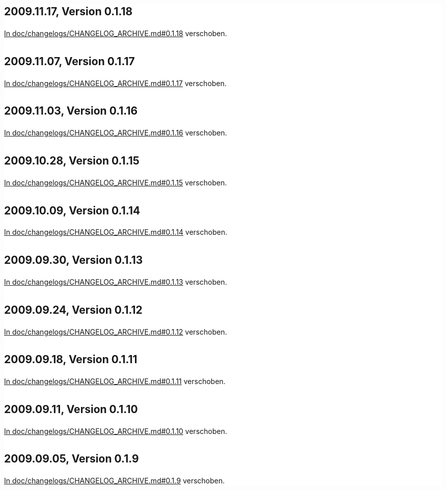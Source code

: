 ## 2009.11.17, Version 0.1.18

<a href="doc/changelogs/CHANGELOG_ARCHIVE.md#0.1.18">In doc/changelogs/CHANGELOG_ARCHIVE.md#0.1.18</a> verschoben.

## 2009.11.07, Version 0.1.17

<a href="doc/changelogs/CHANGELOG_ARCHIVE.md#0.1.17">In doc/changelogs/CHANGELOG_ARCHIVE.md#0.1.17</a> verschoben.

## 2009.11.03, Version 0.1.16

<a href="doc/changelogs/CHANGELOG_ARCHIVE.md#0.1.16">In doc/changelogs/CHANGELOG_ARCHIVE.md#0.1.16</a> verschoben.

## 2009.10.28, Version 0.1.15

<a href="doc/changelogs/CHANGELOG_ARCHIVE.md#0.1.15">In doc/changelogs/CHANGELOG_ARCHIVE.md#0.1.15</a> verschoben.

## 2009.10.09, Version 0.1.14

<a href="doc/changelogs/CHANGELOG_ARCHIVE.md#0.1.14">In doc/changelogs/CHANGELOG_ARCHIVE.md#0.1.14</a> verschoben.

## 2009.09.30, Version 0.1.13

<a href="doc/changelogs/CHANGELOG_ARCHIVE.md#0.1.13">In doc/changelogs/CHANGELOG_ARCHIVE.md#0.1.13</a> verschoben.

## 2009.09.24, Version 0.1.12

<a href="doc/changelogs/CHANGELOG_ARCHIVE.md#0.1.12">In doc/changelogs/CHANGELOG_ARCHIVE.md#0.1.12</a> verschoben.

## 2009.09.18, Version 0.1.11

<a href="doc/changelogs/CHANGELOG_ARCHIVE.md#0.1.11">In doc/changelogs/CHANGELOG_ARCHIVE.md#0.1.11</a> verschoben.

## 2009.09.11, Version 0.1.10

<a href="doc/changelogs/CHANGELOG_ARCHIVE.md#0.1.10">In doc/changelogs/CHANGELOG_ARCHIVE.md#0.1.10</a> verschoben.

## 2009.09.05, Version 0.1.9

<a href="doc/changelogs/CHANGELOG_ARCHIVE.md#0.1.9">In doc/changelogs/CHANGELOG_ARCHIVE.md#0.1.9</a> verschoben.
